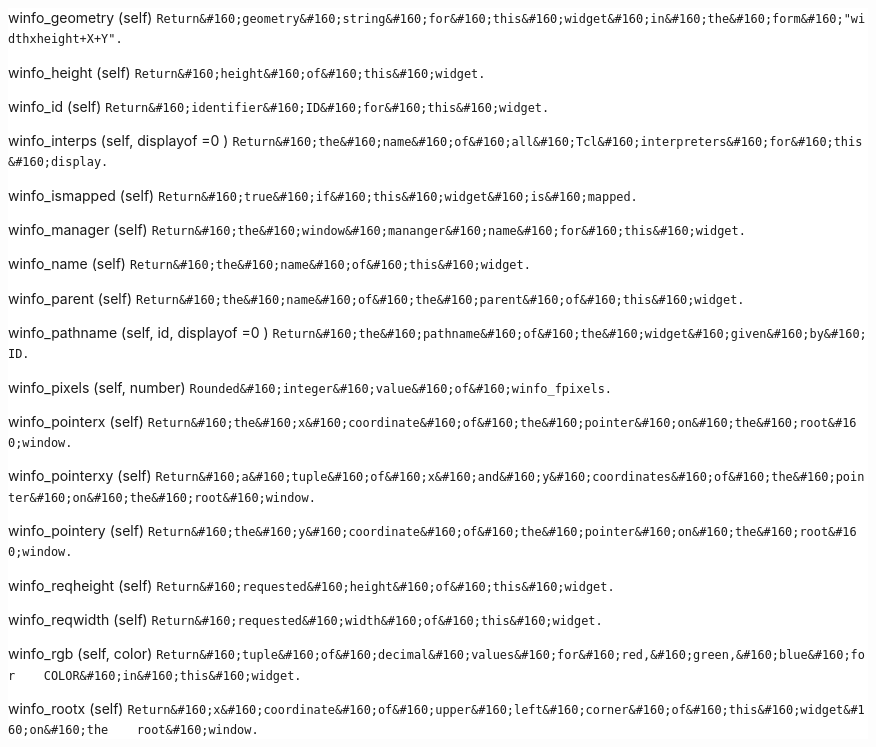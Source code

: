  winfo_geometry  (self) 
     ` Return&#160;geometry&#160;string&#160;for&#160;this&#160;widget&#160;in&#160;the&#160;form&#160;"widthxheight+X+Y". `

 winfo_height  (self) 
     ` Return&#160;height&#160;of&#160;this&#160;widget. `

 winfo_id  (self) 
     ` Return&#160;identifier&#160;ID&#160;for&#160;this&#160;widget. `

 winfo_interps  (self, displayof  =0  ) 
     ` Return&#160;the&#160;name&#160;of&#160;all&#160;Tcl&#160;interpreters&#160;for&#160;this&#160;display. `

 winfo_ismapped  (self) 
     ` Return&#160;true&#160;if&#160;this&#160;widget&#160;is&#160;mapped. `

 winfo_manager  (self) 
     ` Return&#160;the&#160;window&#160;mananger&#160;name&#160;for&#160;this&#160;widget. `

 winfo_name  (self) 
     ` Return&#160;the&#160;name&#160;of&#160;this&#160;widget. `

 winfo_parent  (self) 
     ` Return&#160;the&#160;name&#160;of&#160;the&#160;parent&#160;of&#160;this&#160;widget. `

 winfo_pathname  (self, id, displayof  =0  ) 
     ` Return&#160;the&#160;pathname&#160;of&#160;the&#160;widget&#160;given&#160;by&#160;ID. `

 winfo_pixels  (self, number) 
     ` Rounded&#160;integer&#160;value&#160;of&#160;winfo_fpixels. `

 winfo_pointerx  (self) 
     ` Return&#160;the&#160;x&#160;coordinate&#160;of&#160;the&#160;pointer&#160;on&#160;the&#160;root&#160;window. `

 winfo_pointerxy  (self) 
     ` Return&#160;a&#160;tuple&#160;of&#160;x&#160;and&#160;y&#160;coordinates&#160;of&#160;the&#160;pointer&#160;on&#160;the&#160;root&#160;window. `

 winfo_pointery  (self) 
     ` Return&#160;the&#160;y&#160;coordinate&#160;of&#160;the&#160;pointer&#160;on&#160;the&#160;root&#160;window. `

 winfo_reqheight  (self) 
     ` Return&#160;requested&#160;height&#160;of&#160;this&#160;widget. `

 winfo_reqwidth  (self) 
     ` Return&#160;requested&#160;width&#160;of&#160;this&#160;widget. `

 winfo_rgb  (self, color) 
     ` Return&#160;tuple&#160;of&#160;decimal&#160;values&#160;for&#160;red,&#160;green,&#160;blue&#160;for   
COLOR&#160;in&#160;this&#160;widget. `

 winfo_rootx  (self) 
     ` Return&#160;x&#160;coordinate&#160;of&#160;upper&#160;left&#160;corner&#160;of&#160;this&#160;widget&#160;on&#160;the   
root&#160;window. `
